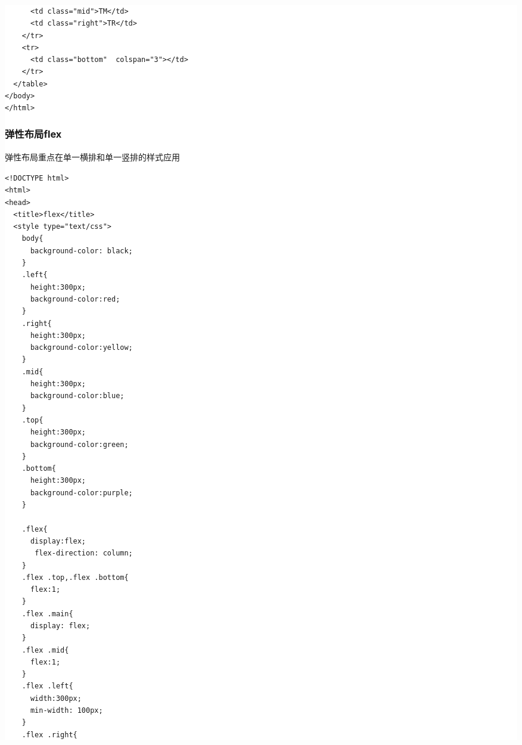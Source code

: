 ```
      <td class="mid">TM</td>
      <td class="right">TR</td>
    </tr>
    <tr>
      <td class="bottom"  colspan="3"></td>
    </tr>
  </table>
</body>
</html>
```

### 弹性布局flex

弹性布局重点在单一横排和单一竖排的样式应用


```
<!DOCTYPE html>
<html>
<head>
  <title>flex</title>
  <style type="text/css">
    body{
      background-color: black;
    }
    .left{
      height:300px;
      background-color:red;
    }
    .right{
      height:300px;
      background-color:yellow;
    }
    .mid{
      height:300px;
      background-color:blue;
    }
    .top{
      height:300px;
      background-color:green;
    }
    .bottom{
      height:300px;
      background-color:purple;
    }

    .flex{
      display:flex;
       flex-direction: column;
    }
    .flex .top,.flex .bottom{
      flex:1;
    }
    .flex .main{
      display: flex;
    }
    .flex .mid{
      flex:1;
    }
    .flex .left{
      width:300px;
      min-width: 100px;
    }
    .flex .right{
```